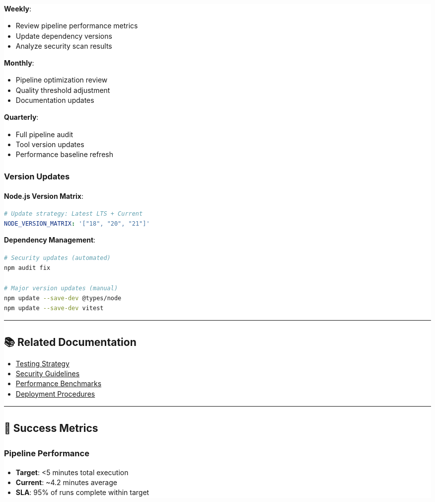 **Weekly**:

- Review pipeline performance metrics
- Update dependency versions
- Analyze security scan results

**Monthly**:

- Pipeline optimization review
- Quality threshold adjustment
- Documentation updates

**Quarterly**:

- Full pipeline audit
- Tool version updates
- Performance baseline refresh

### Version Updates

**Node.js Version Matrix**:

```yaml
# Update strategy: Latest LTS + Current
NODE_VERSION_MATRIX: '["18", "20", "21"]'
```

**Dependency Management**:

```bash
# Security updates (automated)
npm audit fix

# Major version updates (manual)
npm update --save-dev @types/node
npm update --save-dev vitest
```

---

## 📚 Related Documentation

- [Testing Strategy](../testing/testing-strategy.md)
- [Security Guidelines](../security/security-guidelines.md)
- [Performance Benchmarks](../performance/benchmarks.md)
- [Deployment Procedures](../deployment/procedures.md)

---

## 🎯 Success Metrics

### Pipeline Performance

- **Target**: <5 minutes total execution
- **Current**: ~4.2 minutes average
- **SLA**: 95% of runs complete within target
